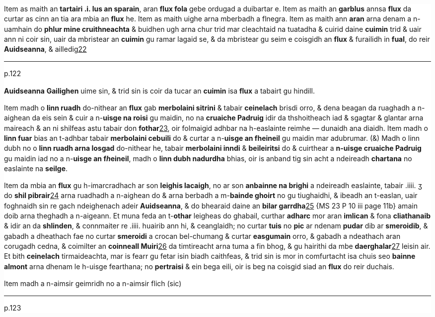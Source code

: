 
Item as maith an **tartairi .i. lus an sparain**, aran **flux fola** 
 gebe ordugad a duibartar e. Item as maith an 
**garblus** annsa **flux** da curtar as cinn an tia ara mbia an **flux** he. Item as maith uighe arna mberbadh a flnegra. Item as maith ann **aran** arna denam a n-uamhain do **phlur mine cruithneachta** & buidhen ugh arna chur trid mar cleachtaid na tuatadha & cuirid daine **cuimin** trid & uair ann ni coir sin, uair da mbristear an **cuimin** gu ramar lagaid se, & da mbristear gu seim e coisgidh an **flux** & furailidh in **fual**, do reir **Auidseanna**, & ailledig[22](javascript:footNote('G600024/note022.html'))


---

p.122


**Auidseanna** **Gailighen** uime sin, & trid sin is coir da tucar an **cuimin** isa **flux** a tabairt gu hindill.


Item madh o **linn ruadh** do-nithear an **flux** gab **merbolaini sitrini** & tabair **ceinelach** brisdi orro, & dena beagan da ruaghadh a n-aighean da eis sein & cuir a n-**uisge na roisi** gu maidin, no na **cruaiche Padruig** idir da thshoitheach iad & sgagtar & glantar arna maireach & an ni shilfeas astu tabair don **fothar**[23](javascript:footNote('G600024/note023.html')), oir folmaigid adhbar na h-easlainte reimhe — dunaidh ana diaidh. Item madh o **linn fuar** bias an t-adhbar tabair **merbolaini cebuili** do & curtar a n-**uisge an fheineil** gu maidin mar adubrumar. (&) Madh o linn dubh no o **linn ruadh arna losgad** do-nithear he, tabair **merbolaini inndi** & **beileiritsi** do & cuirthear a **n-uisge cruaiche Padruig** gu maidin iad no a n-**uisge an f*h*eineil**, madh o **linn dubh nadurdha** bhias, oir is anband tig sin acht a ndeireadh **chartana** no easlainte na **seilge**.


Item da mbia an **flux** gu h-imarcradhach ar son **leighis lacaigh**, no ar son **anbainne na brighi** a ndeireadh easlainte, tabair .iiii. ʒ do **shil pibrair**[24](javascript:footNote('G600024/note024.html')) arna ruadhadh a n-aighean do & arna berbadh a m-**bainde ghoirt** no gu tiughaidhi, & ibeadh an t-easlan, uair foghnaidh sin re gach ndeighenach adeir **Auidseanna**, & do bhearaid daine an **bilar 
garrdha**[25](javascript:footNote('G600024/note025.html')) {MS 23 P 10 iii page 11b} amain doib arna theghadh a n-aigeann. Et muna feda an t-**othar** leigheas do ghabail, curthar **adharc** mor aran **imlican** & fona **cliathanaib** & idir an da **shlinden**, & connmaiter re .iiii. huairib ann hi, & ceanglaidh; no curtar **tuis** no **pic** ar ndenam **pudar** dib ar **smeroidib**, & gabadh a dheathach fae no curtar **smeroidi**
a crocan bel-chumang & curtar **easgumain** orro, & gabadh a ndeathach aran corugadh cedna, & coimilter an **coinneall Muiri**[26](javascript:footNote('G600024/note026.html')) da timtireacht arna tuma a fin bhog, & gu hairithi da mbe **daerghalar**[27](javascript:footNote('G600024/note027.html')) leisin air. Et bith **ceinelach** tirmaideachta, mar is fearr gu fetar isin biadh caithfeas, & trid sin is mor in comfurtacht isa chuis seo 
**bainne almont** arna dhenam le h-uisge fearthana; no **pertraisi** & ein bega eili, oir is beg na coisgid siad an **flux** do reir duchais.


Item madh a n-aimsir geimridh no a n-aimsir flich (sic) 



---

p.123
